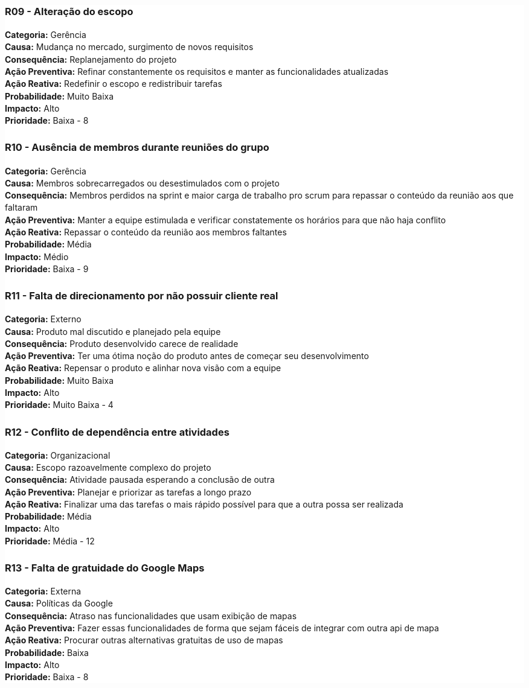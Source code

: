 ### R09 - Alteração do escopo
**Categoria:** Gerência  
**Causa:** Mudança no mercado, surgimento de novos requisitos  
**Consequência:** Replanejamento do projeto   
**Ação Preventiva:** Refinar constantemente os requisitos e manter as funcionalidades atualizadas  
**Ação Reativa:** Redefinir o escopo e redistribuir tarefas  
**Probabilidade:** Muito Baixa         
**Impacto:** Alto    
**Prioridade:** Baixa - 8   

### R10 - Ausência de membros durante reuniões do grupo
**Categoria:** Gerência   
**Causa:** Membros sobrecarregados ou desestimulados com o projeto  
**Consequência:** Membros perdidos na sprint e maior carga de trabalho pro scrum para repassar o conteúdo da reunião aos que faltaram          
**Ação Preventiva:** Manter a equipe estimulada e verificar constatemente os horários para que não haja conflito    
**Ação Reativa:** Repassar o conteúdo da reunião aos membros faltantes    
**Probabilidade:** Média        
**Impacto:** Médio     
**Prioridade:** Baixa - 9  

### R11 - Falta de direcionamento por não possuir cliente real
**Categoria:** Externo   
**Causa:** Produto mal discutido e planejado pela equipe  
**Consequência:** Produto desenvolvido carece de realidade            
**Ação Preventiva:** Ter uma ótima noção do produto antes de começar seu desenvolvimento    
**Ação Reativa:** Repensar o produto e alinhar nova visão com a equipe    
**Probabilidade:** Muito Baixa            
**Impacto:** Alto      
**Prioridade:** Muito Baixa - 4    

### R12 - Conflito de dependência entre atividades 
**Categoria:** Organizacional   
**Causa:** Escopo razoavelmente complexo do projeto    
**Consequência:** Atividade pausada esperando a conclusão de outra        
**Ação Preventiva:** Planejar e priorizar as tarefas a longo prazo  
**Ação Reativa:** Finalizar uma das tarefas o mais rápido possível para que a outra possa ser realizada  
**Probabilidade:** Média                         
**Impacto:** Alto       
**Prioridade:** Média - 12     

### R13 - Falta de gratuidade do Google Maps
**Categoria:** Externa  
**Causa:** Políticas da Google  
**Consequência:** Atraso nas funcionalidades que usam exibição de mapas  
**Ação Preventiva:** Fazer essas funcionalidades de forma que sejam fáceis de integrar com outra api de mapa  
**Ação Reativa:** Procurar outras alternativas gratuitas de uso de mapas  
**Probabilidade:** Baixa     
**Impacto:** Alto    
**Prioridade:** Baixa - 8     
